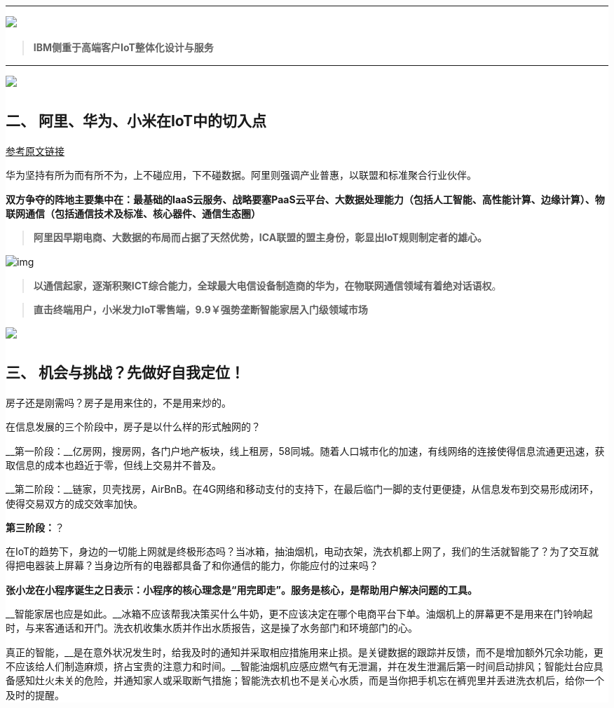 ------

![](https://ws4.sinaimg.cn/large/006tKfTcgy1g1ajajcysdj30zj0k7tcr.jpg)



> **IBM侧重于高端客户IoT整体化设计与服务**

------

![](https://ws4.sinaimg.cn/large/006tKfTcgy1g1ajlm9rbij31g10u0jzm.jpg)



## 二、 阿里、华为、小米在IoT中的切入点

[参考原文链接](https://zhuanlan.zhihu.com/p/38579693)

华为坚持有所为而有所不为，上不碰应用，下不碰数据。阿里则强调产业普惠，以联盟和标准聚合行业伙伴。

**双方争夺的阵地主要集中在：最基础的IaaS云服务、战略要塞PaaS云平台、大数据处理能力（包括人工智能、高性能计算、边缘计算）、物联网通信（包括通信技术及标准、核心器件、通信生态圈）**



> **阿里因早期电商、大数据的布局而占据了天然优势，ICA联盟的盟主身份，彰显出IoT规则制定者的雄心。**

![img](https://ws3.sinaimg.cn/large/006tKfTcgy1g192fkcqmij30og0d4dgp.jpg)

 

> **以通信起家，逐渐积聚ICT综合能力，全球最大电信设备制造商的华为，在物联网通信领域有着绝对话语权**。





> **直击终端用户，小米发力IoT零售端，9.9￥强势垄断智能家居入门级领域市场**

![](https://ws3.sinaimg.cn/large/006tKfTcgy1g1ak8w7q4rj30hs0b574h.jpg)

## 三、 机会与挑战？先做好自我定位！

房子还是刚需吗？房子是用来住的，不是用来炒的。

在信息发展的三个阶段中，房子是以什么样的形式触网的？

__第一阶段：__亿房网，搜房网，各门户地产板块，线上租房，58同城。随着人口城市化的加速，有线网络的连接使得信息流通更迅速，获取信息的成本也趋近于零，但线上交易并不普及。

__第二阶段：__链家，贝壳找房，AirBnB。在4G网络和移动支付的支持下，在最后临门一脚的支付更便捷，从信息发布到交易形成闭环，使得交易双方的成交效率加快。

__第三阶段：__？

在IoT的趋势下，身边的一切能上网就是终极形态吗？当冰箱，抽油烟机，电动衣架，洗衣机都上网了，我们的生活就智能了？为了交互就得把电器装上屏幕？当身边所有的电器都具备了和你通信的能力，你能应付的过来吗？

**张小龙在小程序诞生之日表示：小程序的核心理念是“用完即走”。服务是核心，是帮助用户解决问题的工具。**

__智能家居也应是如此。__冰箱不应该帮我决策买什么牛奶，更不应该决定在哪个电商平台下单。油烟机上的屏幕更不是用来在门铃响起时，与来客通话和开门。洗衣机收集水质并作出水质报告，这是操了水务部门和环境部门的心。

真正的智能，__是在意外状况发生时，给我及时的通知并采取相应措施用来止损。是关键数据的跟踪并反馈，而不是增加额外冗余功能，更不应该给人们制造麻烦，挤占宝贵的注意力和时间。__智能油烟机应感应燃气有无泄漏，并在发生泄漏后第一时间启动排风；智能灶台应具备感知灶火未关的危险，并通知家人或采取断气措施；智能洗衣机也不是关心水质，而是当你把手机忘在裤兜里并丢进洗衣机后，给你一个及时的提醒。
